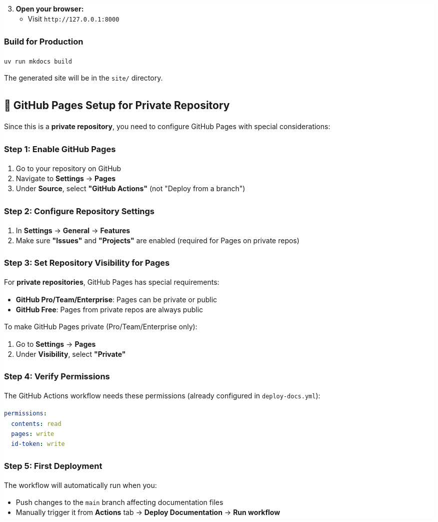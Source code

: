 3. **Open your browser:**
   - Visit `http://127.0.0.1:8000`

### Build for Production

```bash
uv run mkdocs build
```

The generated site will be in the `site/` directory.

## 🔧 GitHub Pages Setup for Private Repository

Since this is a **private repository**, you need to configure GitHub Pages with special considerations:

### Step 1: Enable GitHub Pages

1. Go to your repository on GitHub
2. Navigate to **Settings** → **Pages**
3. Under **Source**, select **"GitHub Actions"** (not "Deploy from a branch")

### Step 2: Configure Repository Settings

1. In **Settings** → **General** → **Features**
2. Make sure **"Issues"** and **"Projects"** are enabled (required for Pages on private repos)

### Step 3: Set Repository Visibility for Pages

For **private repositories**, GitHub Pages has special requirements:

- **GitHub Pro/Team/Enterprise**: Pages can be private or public
- **GitHub Free**: Pages from private repos are always public

To make GitHub Pages private (Pro/Team/Enterprise only):
1. Go to **Settings** → **Pages**
2. Under **Visibility**, select **"Private"**

### Step 4: Verify Permissions

The GitHub Actions workflow needs these permissions (already configured in `deploy-docs.yml`):

```yaml
permissions:
  contents: read
  pages: write
  id-token: write
```

### Step 5: First Deployment

The workflow will automatically run when you:
- Push changes to the `main` branch affecting documentation files
- Manually trigger it from **Actions** tab → **Deploy Documentation** → **Run workflow**

